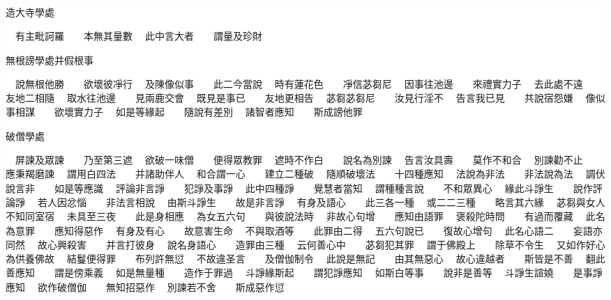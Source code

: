 造大寺學處

　有主毗訶羅　　本無其量數
　此中言大者　　謂量及珍財　

無根謗學處并假根事

　說無根他勝　　欲壞彼凈行
　及陳像似事　　此二今當說
　時有蓮花色　　凈信苾芻尼
　因事往池邊　　來禮實力子
　去此處不遠　　友地二相隨
　取水往池邊　　見兩鹿交會
　既見是事已　　友地更相告
　苾芻苾芻尼　　汝見行淫不
　告言我已見　　共說宿怨嫌
　像似事相謀　　欲壞實力子
　如是等緣起　　隨說有差別
　諸智者應知　　斯成謗他罪　

破僧學處

　屏諫及眾諫　　乃至第三遮
　欲破一味僧　　便得眾教罪
　遮時不作白　　說名為別諫
　告言汝具壽　　莫作不和合
　別諫勸不止　　應秉羯磨諫
　謂用白四法　　并諸助伴人
　和合謂一心　　建立二種破
　隨順破壞法　　十四種應知
　法說為非法　　非法說為法
　調伏說言非　　如是等應識
　評論非言諍　　犯諍及事諍
　此中四種諍　　覺慧者當知
　謂種種言說　　不和眾異心
　緣此斗諍生　　說作評論諍
　若人因忿惱　　非法言相說
　由斯斗諍生　　故是非言諍
　有身及語心　　此三各一種
　或二二三種　　略言其六緣
　苾芻與女人　　不知同室宿
　未具至三夜　　此是身相應
　為女五六句　　與彼說法時
　非故心句增　　應知由語罪
　褒殺陀時問　　有過而覆藏
　此名為意罪　　應知得惡作
　有身及有心　　故意害生命
　不與取酒等　　此罪由二得
　五六句說已　　復故心增句
　此名心語二　　妄語亦同然
　故心興殺害　　并言打彼身
　說名身語心　　造罪由三種
　云何善心中　　苾芻犯其罪
　謂于佛殿上　　除草不令生
　又如作好心　　為供養佛故
　結鬘便得罪　　布列許無愆
　不故違圣言　　及僧伽制令
　此說是無記　　由其無惡心
　故心違越者　　斯皆是不善
　翻此善應知　　謂是傍乘義
　如是無量種　　造作于罪過
　斗諍緣斯起　　謂犯諍應知
　如斯白等事　　說非是善等
　斗諍生諠嬈　　是事諍應知
　欲作破僧伽　　無知招惡作
　別諫若不舍　　斯成惡作愆